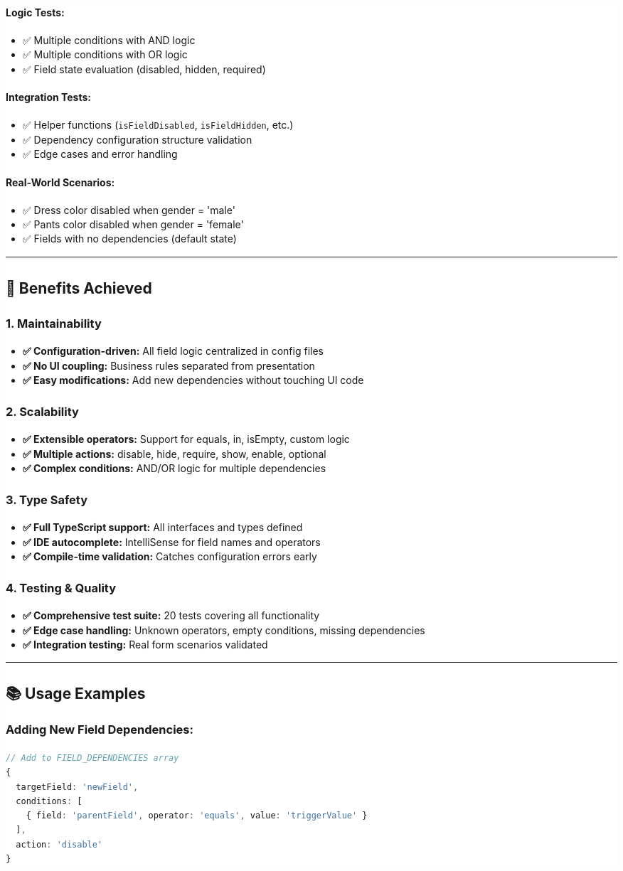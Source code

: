 #### **Logic Tests:**
- ✅ Multiple conditions with AND logic
- ✅ Multiple conditions with OR logic
- ✅ Field state evaluation (disabled, hidden, required)

#### **Integration Tests:**
- ✅ Helper functions (`isFieldDisabled`, `isFieldHidden`, etc.)
- ✅ Dependency configuration structure validation
- ✅ Edge cases and error handling

#### **Real-World Scenarios:**
- ✅ Dress color disabled when gender = 'male'
- ✅ Pants color disabled when gender = 'female'
- ✅ Fields with no dependencies (default state)

---

## 🚀 **Benefits Achieved**

### **1. Maintainability**
- **✅ Configuration-driven:** All field logic centralized in config files
- **✅ No UI coupling:** Business rules separated from presentation
- **✅ Easy modifications:** Add new dependencies without touching UI code

### **2. Scalability**
- **✅ Extensible operators:** Support for equals, in, isEmpty, custom logic
- **✅ Multiple actions:** disable, hide, require, show, enable, optional
- **✅ Complex conditions:** AND/OR logic for multiple dependencies

### **3. Type Safety**
- **✅ Full TypeScript support:** All interfaces and types defined
- **✅ IDE autocomplete:** IntelliSense for field names and operators
- **✅ Compile-time validation:** Catches configuration errors early

### **4. Testing & Quality**
- **✅ Comprehensive test suite:** 20 tests covering all functionality
- **✅ Edge case handling:** Unknown operators, empty conditions, missing dependencies
- **✅ Integration testing:** Real form scenarios validated

---

## 📚 **Usage Examples**

### **Adding New Field Dependencies:**
```typescript
// Add to FIELD_DEPENDENCIES array
{
  targetField: 'newField',
  conditions: [
    { field: 'parentField', operator: 'equals', value: 'triggerValue' }
  ],
  action: 'disable'
}
```
